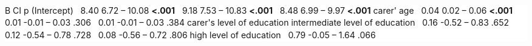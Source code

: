 <td style="padding:0.2cm; text-align:center; font-style:italic; ">B</td>
<td style="padding:0.2cm; text-align:center; font-style:italic; ">CI</td>
<td style="padding:0.2cm; text-align:center; font-style:italic; ">p</td> 
</tr>
<tr>
<td style="padding:0.2cm; border-top:1px solid; text-align:left;">(Intercept)</td>
<td style="padding-left:0.5em; padding-right:0.5em; border-top:1px solid; ">&nbsp;</td>
<td style="padding:0.2cm; text-align:center; border-top:1px solid; ">8.40</td>
<td style="padding:0.2cm; text-align:center; border-top:1px solid; ">6.72&nbsp;&ndash;&nbsp;10.08</td>
<td style="padding:0.2cm; text-align:center; border-top:1px solid; "><b>&lt;.001</b></td>
<td style="padding-left:0.5em; padding-right:0.5em; border-top:1px solid; ">&nbsp;</td>
<td style="padding:0.2cm; text-align:center; border-top:1px solid; ">9.18</td>
<td style="padding:0.2cm; text-align:center; border-top:1px solid; ">7.53&nbsp;&ndash;&nbsp;10.83</td>
<td style="padding:0.2cm; text-align:center; border-top:1px solid; "><b>&lt;.001</b></td>
<td style="padding-left:0.5em; padding-right:0.5em; border-top:1px solid; ">&nbsp;</td>
<td style="padding:0.2cm; text-align:center; border-top:1px solid; ">8.48</td>
<td style="padding:0.2cm; text-align:center; border-top:1px solid; ">6.99&nbsp;&ndash;&nbsp;9.97</td>
<td style="padding:0.2cm; text-align:center; border-top:1px solid; "><b>&lt;.001</b></td>
</tr>
<tr>
<td style="padding:0.2cm; text-align:left;">carer' age</td>
<td style="padding-left:0.5em; padding-right:0.5em;">&nbsp;</td>
<td style="padding:0.2cm; text-align:center; ">0.04</td>
<td style="padding:0.2cm; text-align:center; ">0.02&nbsp;&ndash;&nbsp;0.06</td>
<td style="padding:0.2cm; text-align:center; "><b>&lt;.001</b></td>
<td style="padding-left:0.5em; padding-right:0.5em;">&nbsp;</td>
<td style="padding:0.2cm; text-align:center; ">0.01</td>
<td style="padding:0.2cm; text-align:center; ">&#45;0.01&nbsp;&ndash;&nbsp;0.03</td>
<td style="padding:0.2cm; text-align:center; ">.306</td>
<td style="padding-left:0.5em; padding-right:0.5em;">&nbsp;</td>
<td style="padding:0.2cm; text-align:center; ">0.01</td>
<td style="padding:0.2cm; text-align:center; ">&#45;0.01&nbsp;&ndash;&nbsp;0.03</td>
<td style="padding:0.2cm; text-align:center; ">.384</td>
</tr>
<tr>

<td style="padding:0.2cm;" colspan="13">carer's level of education</td>
</tr>
<tr>
<td style="font-style:italic; padding:0.2cm; padding-left:0.6cm; text-align:left;">intermediate level of education</td>
<td style="padding-left:0.5em; padding-right:0.5em;">&nbsp;</td>
<td style="padding:0.2cm; text-align:center; ">0.16</td>
<td style="padding:0.2cm; text-align:center; ">&#45;0.52&nbsp;&ndash;&nbsp;0.83</td>
<td style="padding:0.2cm; text-align:center; ">.652</td>
<td style="padding-left:0.5em; padding-right:0.5em;">&nbsp;</td>
<td style="padding:0.2cm; text-align:center; ">0.12</td>
<td style="padding:0.2cm; text-align:center; ">&#45;0.54&nbsp;&ndash;&nbsp;0.78</td>
<td style="padding:0.2cm; text-align:center; ">.728</td>
<td style="padding-left:0.5em; padding-right:0.5em;">&nbsp;</td>
<td style="padding:0.2cm; text-align:center; ">0.08</td>
<td style="padding:0.2cm; text-align:center; ">&#45;0.56&nbsp;&ndash;&nbsp;0.72</td>
<td style="padding:0.2cm; text-align:center; ">.806</td>
</tr>
<tr>
<td style="font-style:italic; padding:0.2cm; padding-left:0.6cm; text-align:left;">high level of education</td>
<td style="padding-left:0.5em; padding-right:0.5em;">&nbsp;</td>
<td style="padding:0.2cm; text-align:center; ">0.79</td>
<td style="padding:0.2cm; text-align:center; ">&#45;0.05&nbsp;&ndash;&nbsp;1.64</td>
<td style="padding:0.2cm; text-align:center; ">.066</td>
